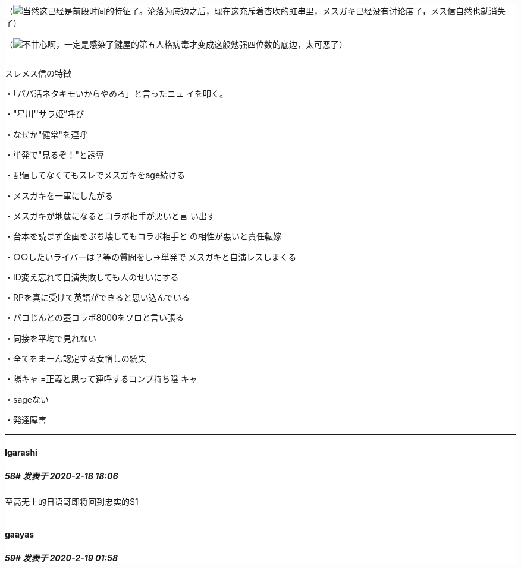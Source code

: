 （<img src="https://static.saraba1st.com/image/smiley/face2017/138.png" referrerpolicy="no-referrer">当然这已经是前段时间的特征了。沦落为底边之后，现在这充斥着杏吹的虹串里，メスガキ已经没有讨论度了，メス信自然也就消失了）

（<img src="https://static.saraba1st.com/image/smiley/face2017/138.png" referrerpolicy="no-referrer">不甘心啊，一定是感染了鍵屋的第五人格病毒才变成这般勉强四位数的底边，太可恶了）

-------------------------------

スレメス信の特徴

・「パパ活ネタキモいからやめろ」と言ったニュ イを叩く。 

・"星川''サラ姫”呼び 

・なぜか"健常"を連呼 

・単発で"見るぞ！"と誘導 

・配信してなくてもスレでメスガキをage続ける 

・メスガキを一軍にしたがる

・メスガキが地蔵になるとコラボ相手が悪いと言 い出す 

・台本を読まず企画をぶち壊してもコラボ相手と の相性が悪いと責任転嫁 

・○○したいライバーは？等の質問をし→単発で メスガキと自演レスしまくる 

・ID変え忘れて自演失敗しても人のせいにする 

・RPを真に受けて英語ができると思い込んでいる 

・パコじんとの壺コラボ8000をソロと言い張る 

・同接を平均で見れない 

・全てをまーん認定する女憎しの統失 

・陽キャ =正義と思って連呼するコンプ持ち陰 キャ 

・sageない 

・発達障害







-----

####  Igarashi  
##### 58#       发表于 2020-2-18 18:06




至高无上的日语哥即将回到忠实的S1







-----

####  gaayas  
##### 59#       发表于 2020-2-19 01:58
